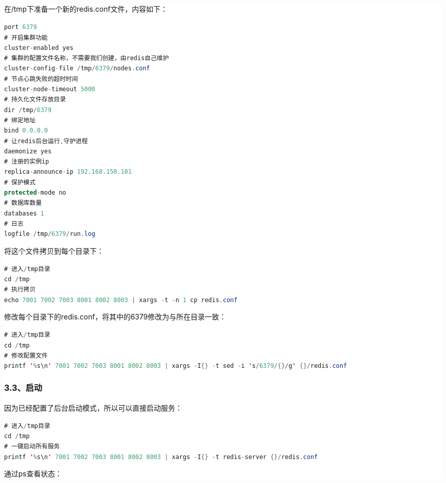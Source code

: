 在/tmp下准备一个新的redis.conf文件，内容如下：

```java
port 6379
# 开启集群功能
cluster-enabled yes
# 集群的配置文件名称，不需要我们创建，由redis自己维护
cluster-config-file /tmp/6379/nodes.conf
# 节点心跳失败的超时时间
cluster-node-timeout 5000
# 持久化文件存放目录
dir /tmp/6379
# 绑定地址
bind 0.0.0.0
# 让redis后台运行,守护进程
daemonize yes
# 注册的实例ip
replica-announce-ip 192.168.150.101
# 保护模式
protected-mode no
# 数据库数量
databases 1
# 日志
logfile /tmp/6379/run.log
```

将这个文件拷贝到每个目录下：

```java
# 进入/tmp目录
cd /tmp
# 执行拷贝
echo 7001 7002 7003 8001 8002 8003 | xargs -t -n 1 cp redis.conf
```

修改每个目录下的redis.conf，将其中的6379修改为与所在目录一致：

```java
# 进入/tmp目录
cd /tmp
# 修改配置文件
printf '%s\n' 7001 7002 7003 8001 8002 8003 | xargs -I{} -t sed -i 's/6379/{}/g' {}/redis.conf
```

### 3.3、**启动**

因为已经配置了后台启动模式，所以可以直接启动服务：

```java
# 进入/tmp目录
cd /tmp
# 一键启动所有服务
printf '%s\n' 7001 7002 7003 8001 8002 8003 | xargs -I{} -t redis-server {}/redis.conf
```

通过ps查看状态：
